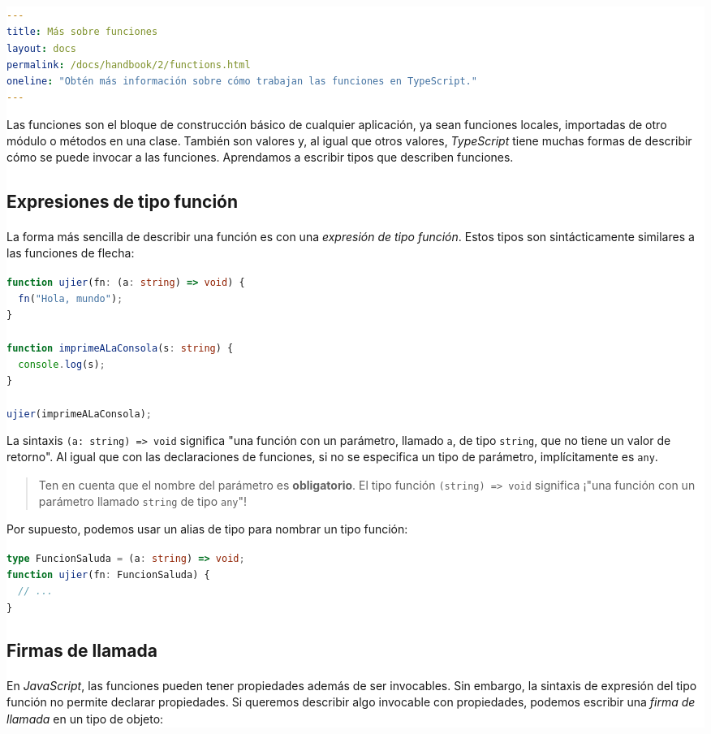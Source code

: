 ```yaml
---
title: Más sobre funciones
layout: docs
permalink: /docs/handbook/2/functions.html
oneline: "Obtén más información sobre cómo trabajan las funciones en TypeScript."
---
```


Las funciones son el bloque de construcción básico de cualquier aplicación, ya sean funciones locales, importadas de otro módulo o métodos en una clase.
También son valores y, al igual que otros valores, *TypeScript* tiene muchas formas de describir cómo se puede invocar a las funciones.
Aprendamos a escribir tipos que describen funciones.

## Expresiones de tipo función

La forma más sencilla de describir una función es con una *expresión de tipo función*.
Estos tipos son sintácticamente similares a las funciones de flecha:

```ts twoslash
function ujier(fn: (a: string) => void) {
  fn("Hola, mundo");
}

function imprimeALaConsola(s: string) {
  console.log(s);
}

ujier(imprimeALaConsola);
```

La sintaxis `(a: string) => void` significa "una función con un parámetro, llamado `a`, de tipo `string`, que no tiene un valor de retorno".
Al igual que con las declaraciones de funciones, si no se especifica un tipo de parámetro, implícitamente es `any`.

> Ten en cuenta que el nombre del parámetro es **obligatorio**. El tipo función `(string) => void` significa ¡"una función con un parámetro llamado `string` de tipo `any`"!

Por supuesto, podemos usar un alias de tipo para nombrar un tipo función:

```ts twoslash
type FuncionSaluda = (a: string) => void;
function ujier(fn: FuncionSaluda) {
  // ...
}
```

## Firmas de llamada

En *JavaScript*, las funciones pueden tener propiedades además de ser invocables.
Sin embargo, la sintaxis de expresión del tipo función no permite declarar propiedades.
Si queremos describir algo invocable con propiedades, podemos escribir una *firma de llamada* en un tipo de objeto:
